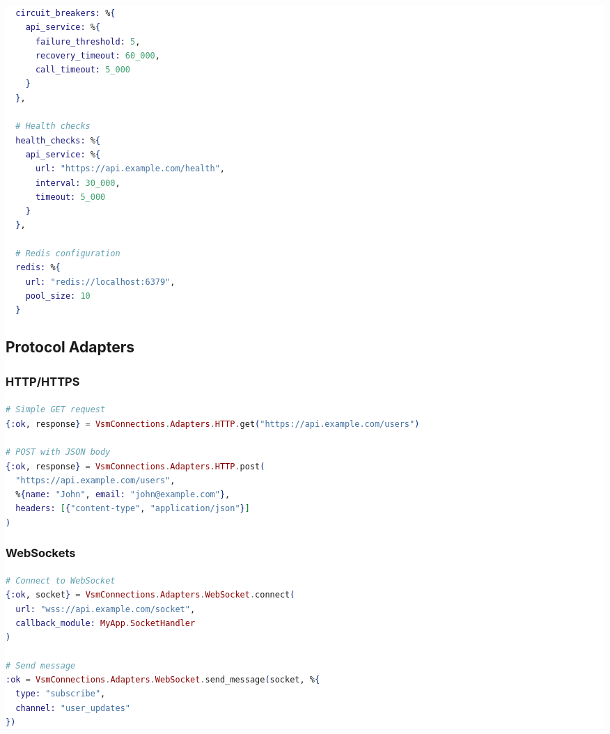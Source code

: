 ```elixir
  circuit_breakers: %{
    api_service: %{
      failure_threshold: 5,
      recovery_timeout: 60_000,
      call_timeout: 5_000
    }
  },
  
  # Health checks
  health_checks: %{
    api_service: %{
      url: "https://api.example.com/health",
      interval: 30_000,
      timeout: 5_000
    }
  },
  
  # Redis configuration
  redis: %{
    url: "redis://localhost:6379",
    pool_size: 10
  }
```

## Protocol Adapters

### HTTP/HTTPS
```elixir
# Simple GET request
{:ok, response} = VsmConnections.Adapters.HTTP.get("https://api.example.com/users")

# POST with JSON body
{:ok, response} = VsmConnections.Adapters.HTTP.post(
  "https://api.example.com/users",
  %{name: "John", email: "john@example.com"},
  headers: [{"content-type", "application/json"}]
)
```

### WebSockets
```elixir
# Connect to WebSocket
{:ok, socket} = VsmConnections.Adapters.WebSocket.connect(
  url: "wss://api.example.com/socket",
  callback_module: MyApp.SocketHandler
)

# Send message
:ok = VsmConnections.Adapters.WebSocket.send_message(socket, %{
  type: "subscribe",
  channel: "user_updates"
})
```
